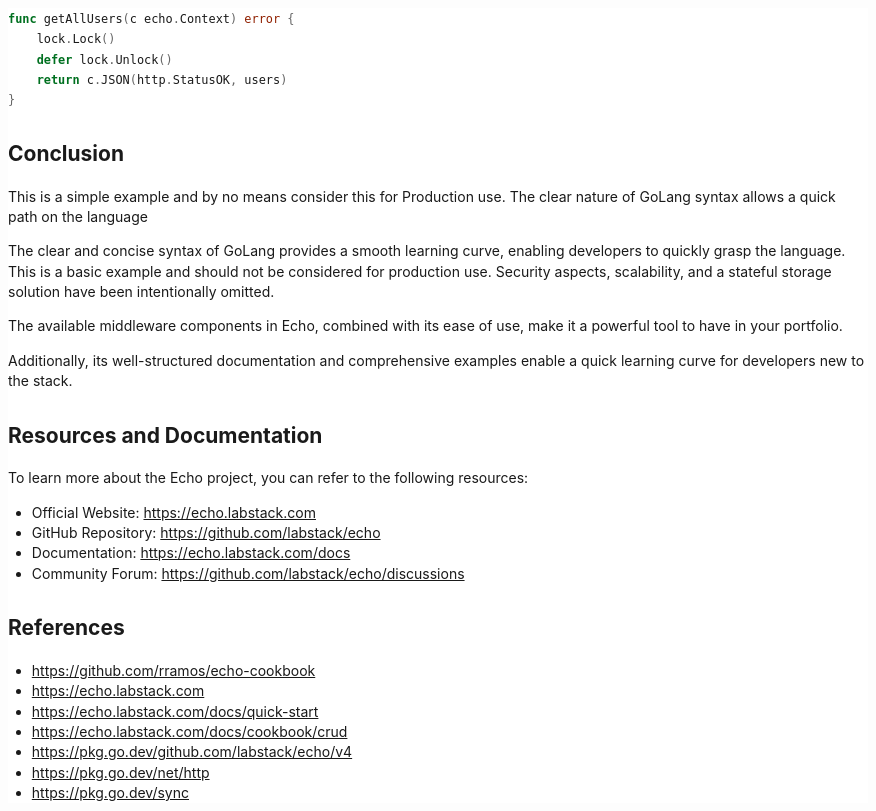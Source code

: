 ```go
func getAllUsers(c echo.Context) error {
	lock.Lock()
	defer lock.Unlock()
	return c.JSON(http.StatusOK, users)
}
```

## Conclusion ##

This is a simple example and by no means consider this for Production use. The clear nature of GoLang syntax allows a quick path on the language 

The clear and concise syntax of GoLang provides a smooth learning curve, enabling developers to quickly grasp the language. This is a basic example and should not be considered for production use. Security aspects, scalability, and a stateful storage solution have been intentionally omitted.

The available middleware components in Echo, combined with its ease of use, make it a powerful tool to have in your portfolio.

Additionally, its well-structured documentation and comprehensive examples enable a quick learning curve for developers new to the stack.


## Resources and Documentation ##

To learn more about the Echo project, you can refer to the following resources:

* Official Website: <https://echo.labstack.com>
* GitHub Repository: <https://github.com/labstack/echo>
* Documentation: <https://echo.labstack.com/docs>
* Community Forum: <https://github.com/labstack/echo/discussions>

## References ##

* <https://github.com/rramos/echo-cookbook>
* <https://echo.labstack.com>
* <https://echo.labstack.com/docs/quick-start>
* <https://echo.labstack.com/docs/cookbook/crud>
* <https://pkg.go.dev/github.com/labstack/echo/v4>
* <https://pkg.go.dev/net/http>
* <https://pkg.go.dev/sync>
